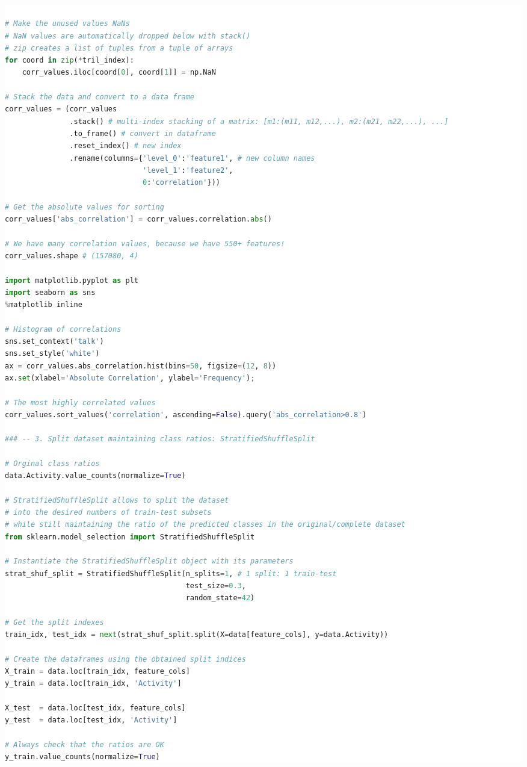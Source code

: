 ```python

# Make the unused values NaNs
# NaN values are automatically dropped below with stack()
# zip creates a list of tuples from a tuple of arrays
for coord in zip(*tril_index):
    corr_values.iloc[coord[0], coord[1]] = np.NaN
    
# Stack the data and convert to a data frame
corr_values = (corr_values
               .stack() # multi-index stacking of a matrix: [m1:(m11, m12,...), m2:(m21, m22,...), ...]
               .to_frame() # convert in dataframe
               .reset_index() # new index
               .rename(columns={'level_0':'feature1', # new column names
                                'level_1':'feature2',
                                0:'correlation'}))

# Get the absolute values for sorting
corr_values['abs_correlation'] = corr_values.correlation.abs()

# We have many correlation values, because we have 550+ features!
corr_values.shape # (157080, 4)

import matplotlib.pyplot as plt
import seaborn as sns
%matplotlib inline

# Histogram of correlations
sns.set_context('talk')
sns.set_style('white')
ax = corr_values.abs_correlation.hist(bins=50, figsize=(12, 8))
ax.set(xlabel='Absolute Correlation', ylabel='Frequency');

# The most highly correlated values
corr_values.sort_values('correlation', ascending=False).query('abs_correlation>0.8')

### -- 3. Split dataset maintaining class ratios: StratifiedShuffleSplit

# Orginal class ratios
data.Activity.value_counts(normalize=True)

# StratifiedShuffleSplit allows to split the dataset
# into the desired numbers of train-test subsets
# while still maintaining the ratio of the predicted classes in the original/complete dataset
from sklearn.model_selection import StratifiedShuffleSplit

# Instantiate the StratifiedShuffleSplit object with its parameters
strat_shuf_split = StratifiedShuffleSplit(n_splits=1, # 1 split: 1 train-test
                                          test_size=0.3, 
                                          random_state=42)

# Get the split indexes
train_idx, test_idx = next(strat_shuf_split.split(X=data[feature_cols], y=data.Activity))

# Create the dataframes using the obtained split indices
X_train = data.loc[train_idx, feature_cols]
y_train = data.loc[train_idx, 'Activity']

X_test  = data.loc[test_idx, feature_cols]
y_test  = data.loc[test_idx, 'Activity']

# Always check that the ratios are OK
y_train.value_counts(normalize=True)
```
